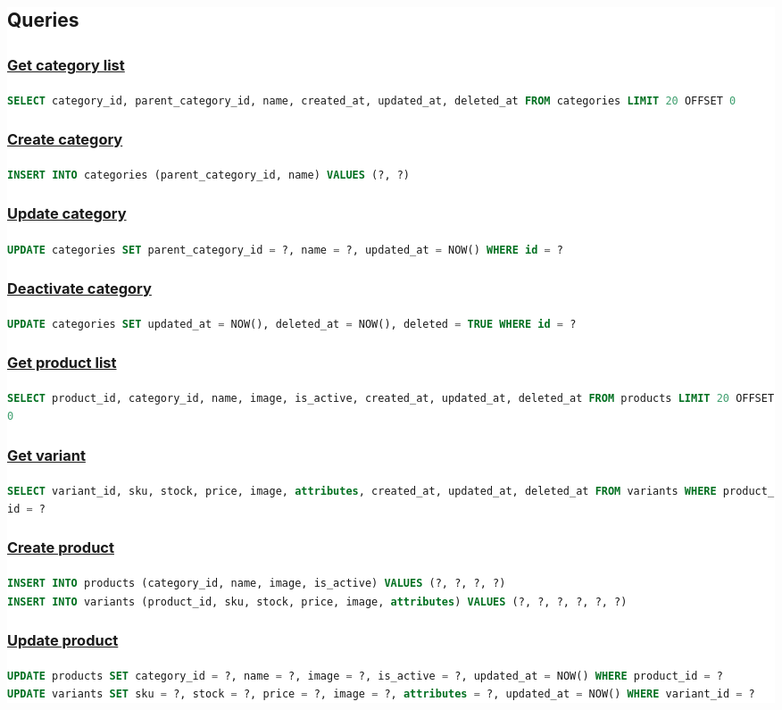 ## Queries

### [Get category list](#get-category-list)
```sql
SELECT category_id, parent_category_id, name, created_at, updated_at, deleted_at FROM categories LIMIT 20 OFFSET 0
```

### [Create category](#create-category)
```sql
INSERT INTO categories (parent_category_id, name) VALUES (?, ?)
```

### [Update category](#update-category)
```sql
UPDATE categories SET parent_category_id = ?, name = ?, updated_at = NOW() WHERE id = ?
```

### [Deactivate category](#deactivate-category)
```sql
UPDATE categories SET updated_at = NOW(), deleted_at = NOW(), deleted = TRUE WHERE id = ?
```

### [Get product list](#get-product-list)
```sql
SELECT product_id, category_id, name, image, is_active, created_at, updated_at, deleted_at FROM products LIMIT 20 OFFSET 0
```

### [Get variant](#get-product-variants-by-id)
```sql
SELECT variant_id, sku, stock, price, image, attributes, created_at, updated_at, deleted_at FROM variants WHERE product_id = ?
```

### [Create product](#create-product)
```sql
INSERT INTO products (category_id, name, image, is_active) VALUES (?, ?, ?, ?)
INSERT INTO variants (product_id, sku, stock, price, image, attributes) VALUES (?, ?, ?, ?, ?, ?)
```

### [Update product](#update-product)
```sql
UPDATE products SET category_id = ?, name = ?, image = ?, is_active = ?, updated_at = NOW() WHERE product_id = ?
UPDATE variants SET sku = ?, stock = ?, price = ?, image = ?, attributes = ?, updated_at = NOW() WHERE variant_id = ?
```
